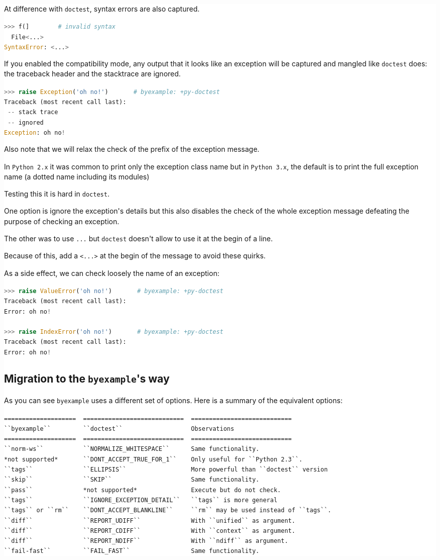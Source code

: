 At difference with ``doctest``, syntax errors are also captured.

```python
>>> f(]        # invalid syntax
  File<...>
SyntaxError: <...>
```

If you enabled the compatibility mode, any output that it looks like an
exception will be captured and mangled like `doctest` does: the traceback header
and the stacktrace are ignored.

```python
>>> raise Exception('oh no!')       # byexample: +py-doctest
Traceback (most recent call last):
 -- stack trace
 -- ignored
Exception: oh no!
```

Also note that we will relax the check of the prefix of the exception message.

In ``Python 2.x`` it was common to print only the exception class name but in
``Python 3.x``, the default is to print the full exception name (a dotted name
including its modules)

Testing this it is hard in ``doctest``.

One option is ignore the exception's
details but this also disables the check of the whole exception message
defeating the purpose of checking an exception.

The other was to use ``...`` but ``doctest`` doesn't allow to use it at the
begin of a line.

Because of this, add a ``<...>`` at the begin of the message to avoid these
quirks.

As a side effect, we can check loosely the name of an exception:

```python
>>> raise ValueError('oh no!')       # byexample: +py-doctest
Traceback (most recent call last):
Error: oh no!

>>> raise IndexError('oh no!')       # byexample: +py-doctest
Traceback (most recent call last):
Error: oh no!
```

## Migration to the ``byexample``'s way

As you can see ``byexample`` uses a different set of options. Here
is a summary of the equivalent options:

```
====================  ============================  ============================
``byexample``         ``doctest``                   Observations
====================  ============================  ============================
``norm-ws``           ``NORMALIZE_WHITESPACE``      Same functionality.
*not supported*       ``DONT_ACCEPT_TRUE_FOR_1``    Only useful for ``Python 2.3``.
``tags``              ``ELLIPSIS``                  More powerful than ``doctest`` version
``skip``              ``SKIP``                      Same functionality.
``pass``              *not supported*               Execute but do not check.
``tags``              ``IGNORE_EXCEPTION_DETAIL``   ``tags`` is more general
``tags`` or ``rm``    ``DONT_ACCEPT_BLANKLINE``     ``rm`` may be used instead of ``tags``.
``diff``              ``REPORT_UDIFF``              With ``unified`` as argument.
``diff``              ``REPORT_CDIFF``              With ``context`` as argument.
``diff``              ``REPORT_NDIFF``              With ``ndiff`` as argument.
``fail-fast``         ``FAIL_FAST``                 Same functionality.
```